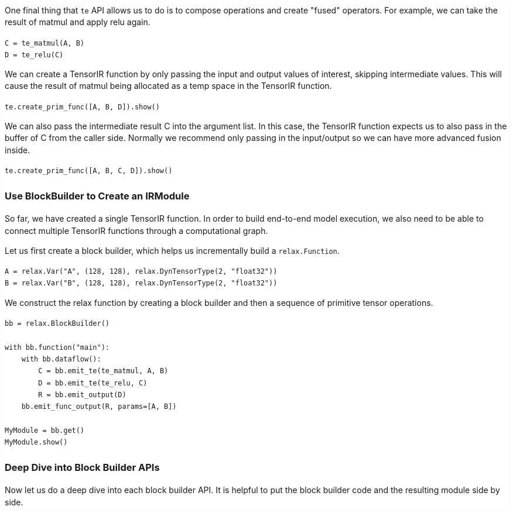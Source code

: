 One final thing that `te` API allows us to do is to compose operations and create "fused" operators. For example, we can take the result of matmul and apply relu again.

```{.python .input}
C = te_matmul(A, B)
D = te_relu(C)
```

We can create a TensorIR function by only passing the input and output values of interest, skipping intermediate values. This will cause the result of matmul being allocated as a temp space in the TensorIR function.

```{.python .input}
te.create_prim_func([A, B, D]).show()
```

We can also pass the intermediate result C into the argument list. In this case, the TensorIR function expects us to also pass in the buffer of C from the caller side. Normally we recommend only passing in the input/output so we can have more advanced fusion inside.

```{.python .input}
te.create_prim_func([A, B, C, D]).show()
```

### Use BlockBuilder to Create an IRModule

So far, we have created a single TensorIR function. In order to build end-to-end model execution, we also need to be able to connect multiple TensorIR functions through a computational graph.

Let us first create a block builder, which helps us incrementally build a `relax.Function`.

```{.python .input}
A = relax.Var("A", (128, 128), relax.DynTensorType(2, "float32"))
B = relax.Var("B", (128, 128), relax.DynTensorType(2, "float32"))
```

We construct the relax function by creating a block builder and then a sequence of primitive tensor operations.

```{.python .input}
bb = relax.BlockBuilder()

with bb.function("main"):
    with bb.dataflow():
        C = bb.emit_te(te_matmul, A, B)
        D = bb.emit_te(te_relu, C)
        R = bb.emit_output(D)
    bb.emit_func_output(R, params=[A, B])

MyModule = bb.get()
MyModule.show()
```

### Deep Dive into Block Builder APIs

Now let us do a deep dive into each block builder API. It is helpful to put the block builder code and the resulting module side by side.
